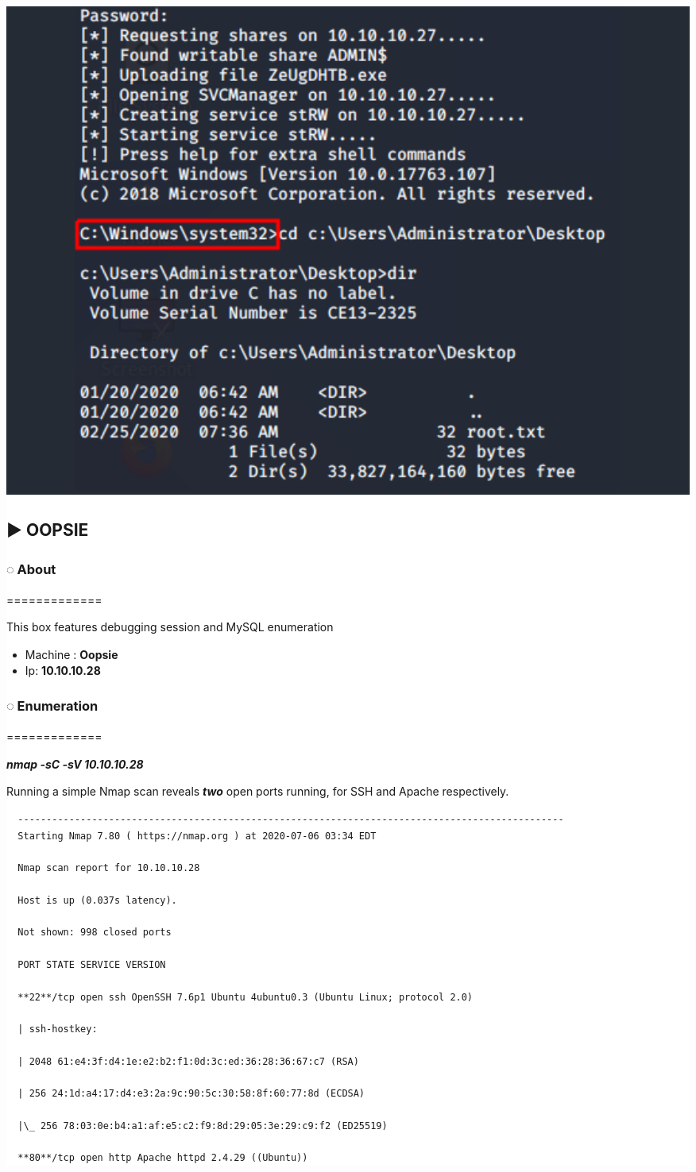 <div style="width:100%; background-color:#252b34;text-align: center;"><img src="StartingPoint_9.png" style="width:80%;height:50%"></div>



## &#9654;  OOPSIE 

### &#9676;  About
=============

This box features debugging session and MySQL enumeration
<ul>
<li>Machine : <b>Oopsie</b> </li>
<li>Ip: <b>10.10.10.28</b></li>
</ul>

### &#9676;  Enumeration
=============

***nmap -sC -sV 10.10.10.28***

Running a simple Nmap scan reveals ***two*** open ports running, for SSH
and Apache respectively.
```
  ------------------------------------------------------------------------------------------------
  Starting Nmap 7.80 ( https://nmap.org ) at 2020-07-06 03:34 EDT
  
  Nmap scan report for 10.10.10.28
  
  Host is up (0.037s latency).
  
  Not shown: 998 closed ports
  
  PORT STATE SERVICE VERSION
  
  **22**/tcp open ssh OpenSSH 7.6p1 Ubuntu 4ubuntu0.3 (Ubuntu Linux; protocol 2.0)
  
  | ssh-hostkey:
  
  | 2048 61:e4:3f:d4:1e:e2:b2:f1:0d:3c:ed:36:28:36:67:c7 (RSA)
  
  | 256 24:1d:a4:17:d4:e3:2a:9c:90:5c:30:58:8f:60:77:8d (ECDSA)
  
  |\_ 256 78:03:0e:b4:a1:af:e5:c2:f9:8d:29:05:3e:29:c9:f2 (ED25519)
  
  **80**/tcp open http Apache httpd 2.4.29 ((Ubuntu))
```